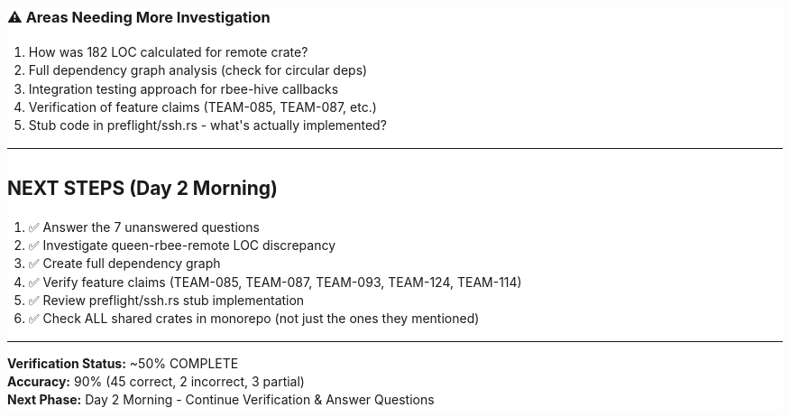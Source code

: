 ### ⚠️ Areas Needing More Investigation

1. How was 182 LOC calculated for remote crate?
2. Full dependency graph analysis (check for circular deps)
3. Integration testing approach for rbee-hive callbacks
4. Verification of feature claims (TEAM-085, TEAM-087, etc.)
5. Stub code in preflight/ssh.rs - what's actually implemented?

---

## NEXT STEPS (Day 2 Morning)

1. ✅ Answer the 7 unanswered questions
2. ✅ Investigate queen-rbee-remote LOC discrepancy
3. ✅ Create full dependency graph
4. ✅ Verify feature claims (TEAM-085, TEAM-087, TEAM-093, TEAM-124, TEAM-114)
5. ✅ Review preflight/ssh.rs stub implementation
6. ✅ Check ALL shared crates in monorepo (not just the ones they mentioned)

---

**Verification Status:** ~50% COMPLETE  
**Accuracy:** 90% (45 correct, 2 incorrect, 3 partial)  
**Next Phase:** Day 2 Morning - Continue Verification & Answer Questions
